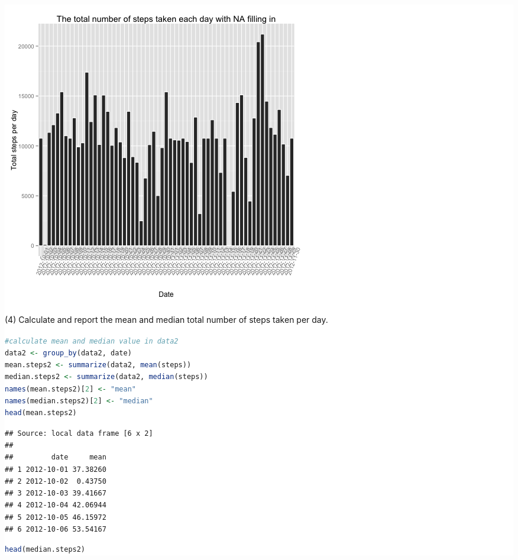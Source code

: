 ![plot of chunk unnamed-chunk-10](figure/unnamed-chunk-10-1.png) 

(4) Calculate and report the mean and median total number of steps taken per day.


```r
#calculate mean and median value in data2
data2 <- group_by(data2, date)
mean.steps2 <- summarize(data2, mean(steps))
median.steps2 <- summarize(data2, median(steps))
names(mean.steps2)[2] <- "mean"
names(median.steps2)[2] <- "median"
head(mean.steps2)
```

```
## Source: local data frame [6 x 2]
## 
##         date     mean
## 1 2012-10-01 37.38260
## 2 2012-10-02  0.43750
## 3 2012-10-03 39.41667
## 4 2012-10-04 42.06944
## 5 2012-10-05 46.15972
## 6 2012-10-06 53.54167
```

```r
head(median.steps2)
```
